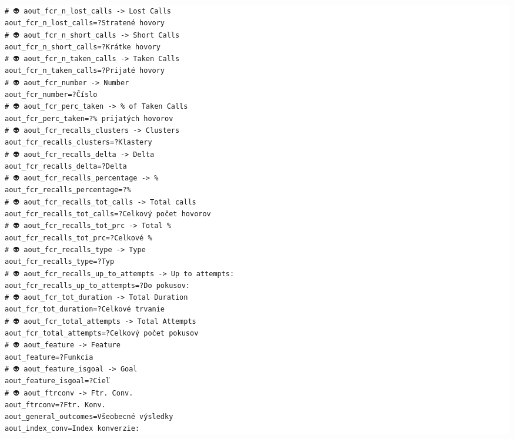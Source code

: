     # 👽 aout_fcr_n_lost_calls -> Lost Calls
    aout_fcr_n_lost_calls=?Stratené hovory
    # 👽 aout_fcr_n_short_calls -> Short Calls
    aout_fcr_n_short_calls=?Krátke hovory
    # 👽 aout_fcr_n_taken_calls -> Taken Calls
    aout_fcr_n_taken_calls=?Prijaté hovory
    # 👽 aout_fcr_number -> Number
    aout_fcr_number=?Číslo
    # 👽 aout_fcr_perc_taken -> % of Taken Calls
    aout_fcr_perc_taken=?% prijatých hovorov
    # 👽 aout_fcr_recalls_clusters -> Clusters
    aout_fcr_recalls_clusters=?Klastery
    # 👽 aout_fcr_recalls_delta -> Delta
    aout_fcr_recalls_delta=?Delta
    # 👽 aout_fcr_recalls_percentage -> %
    aout_fcr_recalls_percentage=?%
    # 👽 aout_fcr_recalls_tot_calls -> Total calls
    aout_fcr_recalls_tot_calls=?Celkový počet hovorov
    # 👽 aout_fcr_recalls_tot_prc -> Total %
    aout_fcr_recalls_tot_prc=?Celkové %
    # 👽 aout_fcr_recalls_type -> Type
    aout_fcr_recalls_type=?Typ
    # 👽 aout_fcr_recalls_up_to_attempts -> Up to attempts:
    aout_fcr_recalls_up_to_attempts=?Do pokusov:
    # 👽 aout_fcr_tot_duration -> Total Duration
    aout_fcr_tot_duration=?Celkové trvanie
    # 👽 aout_fcr_total_attempts -> Total Attempts
    aout_fcr_total_attempts=?Celkový počet pokusov
    # 👽 aout_feature -> Feature
    aout_feature=?Funkcia
    # 👽 aout_feature_isgoal -> Goal
    aout_feature_isgoal=?Cieľ
    # 👽 aout_ftrconv -> Ftr. Conv.
    aout_ftrconv=?Ftr. Konv.
    aout_general_outcomes=Všeobecné výsledky
    aout_index_conv=Index konverzie: